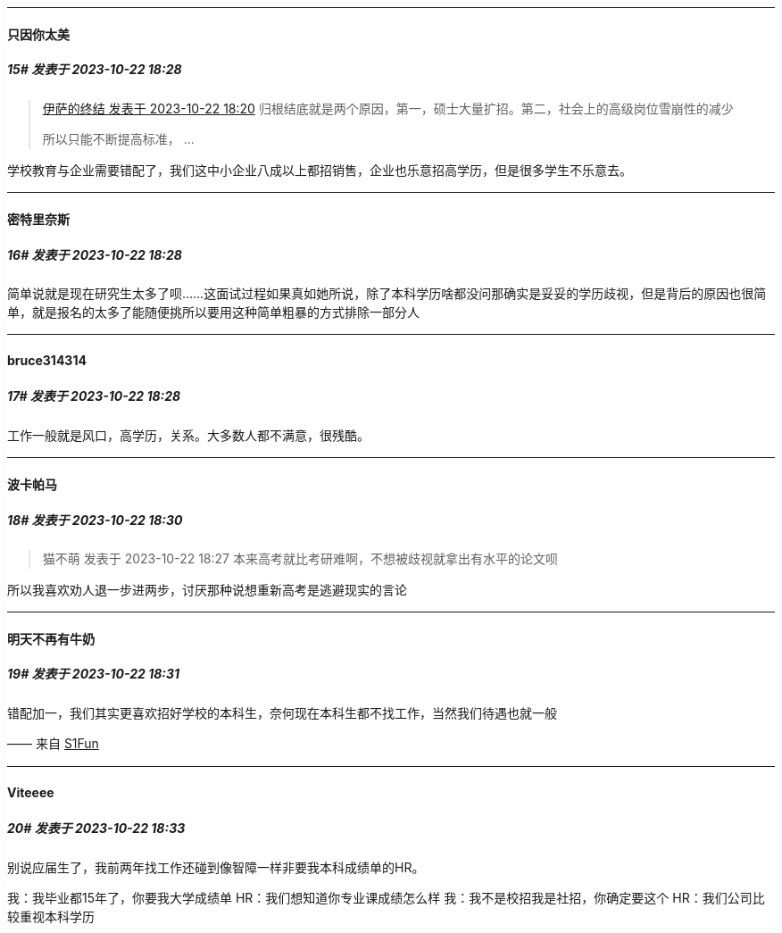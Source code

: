 *****

####  只因你太美  
##### 15#       发表于 2023-10-22 18:28

<blockquote><a href="httphttps://bbs.saraba1st.com/2b/forum.php?mod=redirect&amp;goto=findpost&amp;pid=62793721&amp;ptid=2157666" target="_blank">伊萨的终结 发表于 2023-10-22 18:20</a>
归根结底就是两个原因，第一，硕士大量扩招。第二，社会上的高级岗位雪崩性的减少

所以只能不断提高标准， ...</blockquote>
学校教育与企业需要错配了，我们这中小企业八成以上都招销售，企业也乐意招高学历，但是很多学生不乐意去。

*****

####  密特里奈斯  
##### 16#       发表于 2023-10-22 18:28

简单说就是现在研究生太多了呗……这面试过程如果真如她所说，除了本科学历啥都没问那确实是妥妥的学历歧视，但是背后的原因也很简单，就是报名的太多了能随便挑所以要用这种简单粗暴的方式排除一部分人

*****

####  bruce314314  
##### 17#       发表于 2023-10-22 18:28

工作一般就是风口，高学历，关系。大多数人都不满意，很残酷。

*****

####  波卡帕马  
##### 18#       发表于 2023-10-22 18:30

<blockquote>猫不萌 发表于 2023-10-22 18:27
本来高考就比考研难啊，不想被歧视就拿出有水平的论文呗</blockquote>
所以我喜欢劝人退一步进两步，讨厌那种说想重新高考是逃避现实的言论

*****

####  明天不再有牛奶  
##### 19#       发表于 2023-10-22 18:31

错配加一，我们其实更喜欢招好学校的本科生，奈何现在本科生都不找工作，当然我们待遇也就一般

—— 来自 [S1Fun](https://s1fun.koalcat.com)

*****

####  Viteeee  
##### 20#       发表于 2023-10-22 18:33

别说应届生了，我前两年找工作还碰到像智障一样非要我本科成绩单的HR。

我：我毕业都15年了，你要我大学成绩单
HR：我们想知道你专业课成绩怎么样
我：我不是校招我是社招，你确定要这个
HR：我们公司比较重视本科学历
